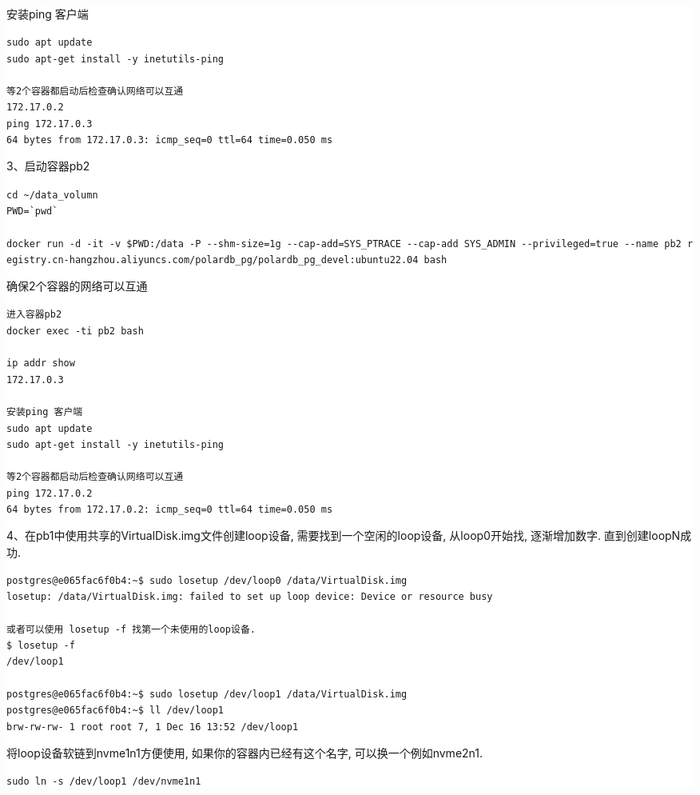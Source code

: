 安装ping 客户端  
```  
sudo apt update  
sudo apt-get install -y inetutils-ping  
  
等2个容器都启动后检查确认网络可以互通  
172.17.0.2  
ping 172.17.0.3  
64 bytes from 172.17.0.3: icmp_seq=0 ttl=64 time=0.050 ms  
```  
  
3、启动容器pb2  
```  
cd ~/data_volumn  
PWD=`pwd`  
  
docker run -d -it -v $PWD:/data -P --shm-size=1g --cap-add=SYS_PTRACE --cap-add SYS_ADMIN --privileged=true --name pb2 registry.cn-hangzhou.aliyuncs.com/polardb_pg/polardb_pg_devel:ubuntu22.04 bash  
```  
  
确保2个容器的网络可以互通  
```  
进入容器pb2  
docker exec -ti pb2 bash  
  
ip addr show  
172.17.0.3  
  
安装ping 客户端  
sudo apt update  
sudo apt-get install -y inetutils-ping  
  
等2个容器都启动后检查确认网络可以互通  
ping 172.17.0.2  
64 bytes from 172.17.0.2: icmp_seq=0 ttl=64 time=0.050 ms  
```  
  
4、在pb1中使用共享的VirtualDisk.img文件创建loop设备, 需要找到一个空闲的loop设备, 从loop0开始找, 逐渐增加数字. 直到创建loopN成功.  
```  
postgres@e065fac6f0b4:~$ sudo losetup /dev/loop0 /data/VirtualDisk.img  
losetup: /data/VirtualDisk.img: failed to set up loop device: Device or resource busy  

或者可以使用 losetup -f 找第一个未使用的loop设备.
$ losetup -f
/dev/loop1

postgres@e065fac6f0b4:~$ sudo losetup /dev/loop1 /data/VirtualDisk.img  
postgres@e065fac6f0b4:~$ ll /dev/loop1  
brw-rw-rw- 1 root root 7, 1 Dec 16 13:52 /dev/loop1  
```  
  
将loop设备软链到nvme1n1方便使用, 如果你的容器内已经有这个名字, 可以换一个例如nvme2n1.  
```  
sudo ln -s /dev/loop1 /dev/nvme1n1  
```
  